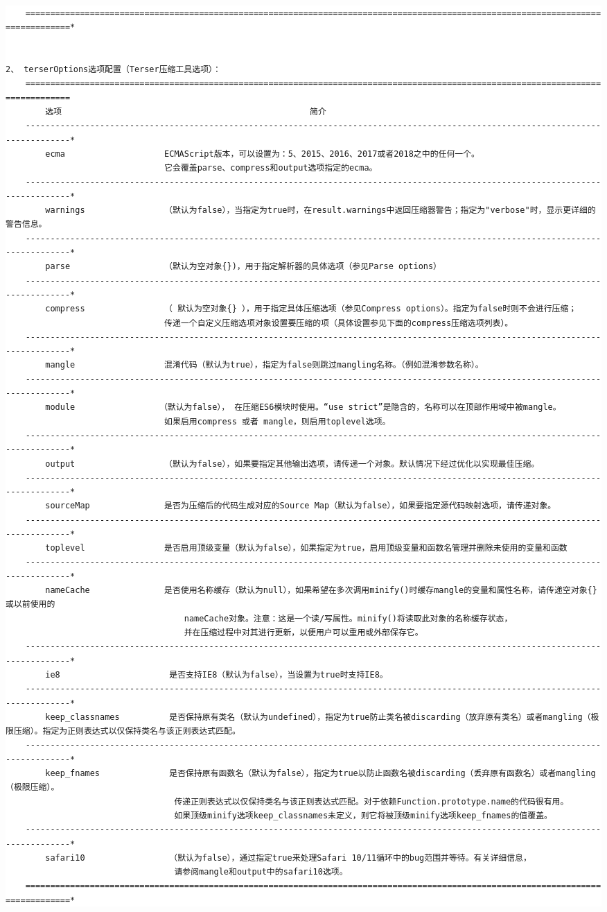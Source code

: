         =================================================================================================================================*
    

    2、 terserOptions选项配置（Terser压缩工具选项）：
        =================================================================================================================================
            选项                                                  简介
        ---------------------------------------------------------------------------------------------------------------------------------*
            ecma                    ECMAScript版本，可以设置为：5、2015、2016、2017或者2018之中的任何一个。
                                    它会覆盖parse、compress和output选项指定的ecma。
        ---------------------------------------------------------------------------------------------------------------------------------*
            warnings                （默认为false），当指定为true时，在result.warnings中返回压缩器警告；指定为"verbose"时，显示更详细的警告信息。
        ---------------------------------------------------------------------------------------------------------------------------------*
            parse                   （默认为空对象{})，用于指定解析器的具体选项（参见Parse options）
        ---------------------------------------------------------------------------------------------------------------------------------*
            compress                （ 默认为空对象{} ），用于指定具体压缩选项（参见Compress options）。指定为false时则不会进行压缩；
                                    传递一个自定义压缩选项对象设置要压缩的项（具体设置参见下面的compress压缩选项列表）。
        ---------------------------------------------------------------------------------------------------------------------------------*
            mangle                  混淆代码（默认为true），指定为false则跳过mangling名称。（例如混淆参数名称）。
        ---------------------------------------------------------------------------------------------------------------------------------*
            module                 （默认为false）， 在压缩ES6模块时使用。“use strict”是隐含的，名称可以在顶部作用域中被mangle。
                                    如果启用compress 或者 mangle，则启用toplevel选项。
        ---------------------------------------------------------------------------------------------------------------------------------*
            output                  （默认为false），如果要指定其他输出选项，请传递一个对象。默认情况下经过优化以实现最佳压缩。
        ---------------------------------------------------------------------------------------------------------------------------------*
            sourceMap               是否为压缩后的代码生成对应的Source Map（默认为false），如果要指定源代码映射选项，请传递对象。
        ---------------------------------------------------------------------------------------------------------------------------------*
            toplevel                是否启用顶级变量（默认为false），如果指定为true，启用顶级变量和函数名管理并删除未使用的变量和函数
        ---------------------------------------------------------------------------------------------------------------------------------*
            nameCache               是否使用名称缓存（默认为null），如果希望在多次调用minify()时缓存mangle的变量和属性名称，请传递空对象{}或以前使用的
                                        nameCache对象。注意：这是一个读/写属性。minify()将读取此对象的名称缓存状态，
                                        并在压缩过程中对其进行更新，以便用户可以重用或外部保存它。
        ---------------------------------------------------------------------------------------------------------------------------------*
            ie8                      是否支持IE8（默认为false），当设置为true时支持IE8。
        ---------------------------------------------------------------------------------------------------------------------------------*
            keep_classnames          是否保持原有类名（默认为undefined），指定为true防止类名被discarding（放弃原有类名）或者mangling（极限压缩）。指定为正则表达式以仅保持类名与该正则表达式匹配。
        ---------------------------------------------------------------------------------------------------------------------------------*
            keep_fnames              是否保持原有函数名（默认为false），指定为true以防止函数名被discarding（丢弃原有函数名）或者mangling（极限压缩）。
                                      传递正则表达式以仅保持类名与该正则表达式匹配。对于依赖Function.prototype.name的代码很有用。
                                      如果顶级minify选项keep_classnames未定义，则它将被顶级minify选项keep_fnames的值覆盖。
        ---------------------------------------------------------------------------------------------------------------------------------*
            safari10                 （默认为false），通过指定true来处理Safari 10/11循环中的bug范围并等待。有关详细信息，
                                      请参阅mangle和output中的safari10选项。  
        =================================================================================================================================*
    